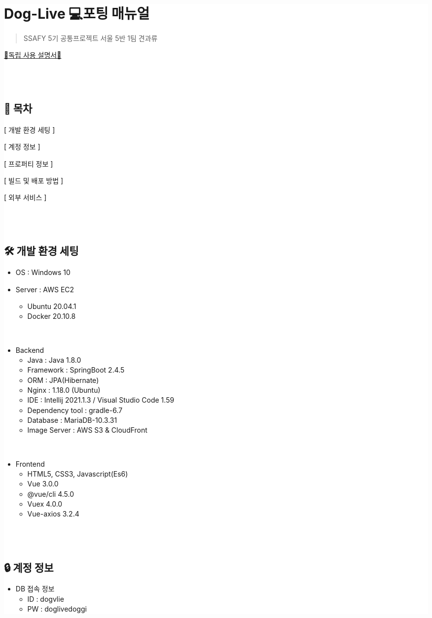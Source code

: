 # Dog-Live 💻포팅 매뉴얼

> SSAFY 5기 공통프로젝트 서울 5반 1팀 견과류

[💌독립 사용 설명서💌](https://www.notion.so/87e8c174f17342488f0fad86493f777e)

<br><br>

## 📖 목차

[ 개발 환경 세팅 ] 

[ 계정 정보 ]

[ 프로퍼티 정보 ]

[ 빌드 및 배포 방법 ]

[ 외부 서비스 ]

<br><br>

## 🛠 개발 환경 세팅

- OS : Windows 10

- Server : AWS EC2
    - Ubuntu 20.04.1
    - Docker 20.10.8
<br>

- Backend
    - Java : Java 1.8.0
    - Framework : SpringBoot 2.4.5
    - ORM : JPA(Hibernate)
    - Nginx : 1.18.0 (Ubuntu)
    - IDE : Intellij 2021.1.3 / Visual Studio Code 1.59
    - Dependency tool : gradle-6.7
    - Database : MariaDB-10.3.31
    - Image Server : AWS S3 & CloudFront
<br>

- Frontend
    - HTML5, CSS3, Javascript(Es6)
    - Vue 3.0.0
    - @vue/cli 4.5.0
    - Vuex 4.0.0
    - Vue-axios 3.2.4

<br><br>

## 🔒 계정 정보

- DB 접속 정보
    - ID : dogvlie
    - PW : doglivedoggi
